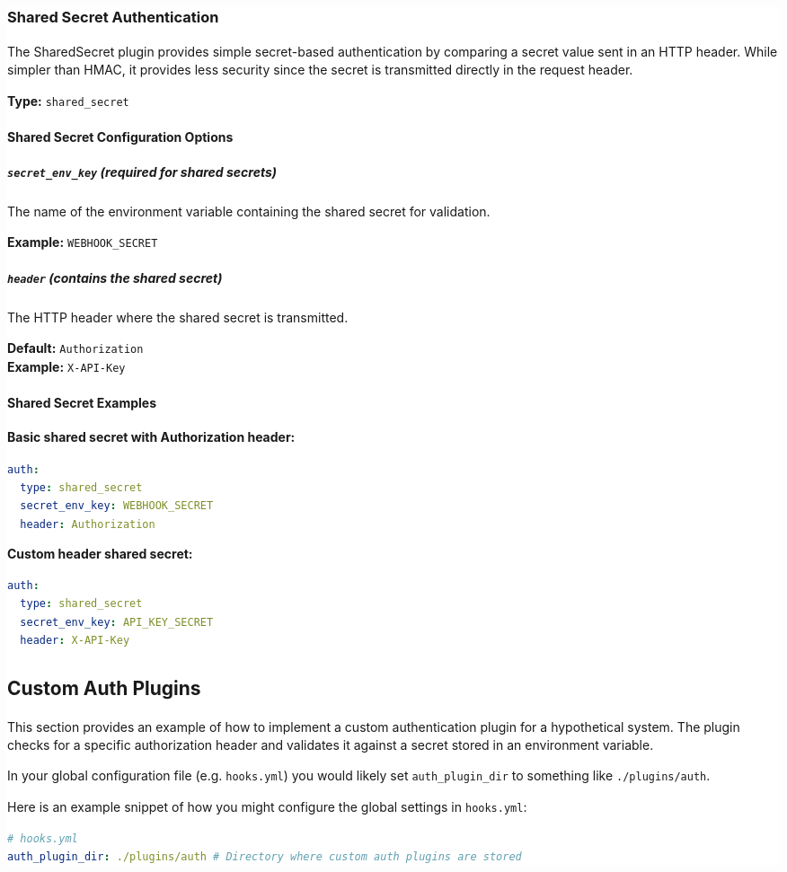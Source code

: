### Shared Secret Authentication

The SharedSecret plugin provides simple secret-based authentication by comparing a secret value sent in an HTTP header. While simpler than HMAC, it provides less security since the secret is transmitted directly in the request header.

**Type:** `shared_secret`

#### Shared Secret Configuration Options

##### `secret_env_key` (required for shared secrets)

The name of the environment variable containing the shared secret for validation.

**Example:** `WEBHOOK_SECRET`

##### `header` (contains the shared secret)

The HTTP header where the shared secret is transmitted.

**Default:** `Authorization`  
**Example:** `X-API-Key`

#### Shared Secret Examples

**Basic shared secret with Authorization header:**

```yaml
auth:
  type: shared_secret
  secret_env_key: WEBHOOK_SECRET
  header: Authorization
```

**Custom header shared secret:**

```yaml
auth:
  type: shared_secret
  secret_env_key: API_KEY_SECRET
  header: X-API-Key
```

## Custom Auth Plugins

This section provides an example of how to implement a custom authentication plugin for a hypothetical system. The plugin checks for a specific authorization header and validates it against a secret stored in an environment variable.

In your global configuration file (e.g. `hooks.yml`) you would likely set `auth_plugin_dir` to something like `./plugins/auth`.

Here is an example snippet of how you might configure the global settings in `hooks.yml`:

```yaml
# hooks.yml
auth_plugin_dir: ./plugins/auth # Directory where custom auth plugins are stored
```
